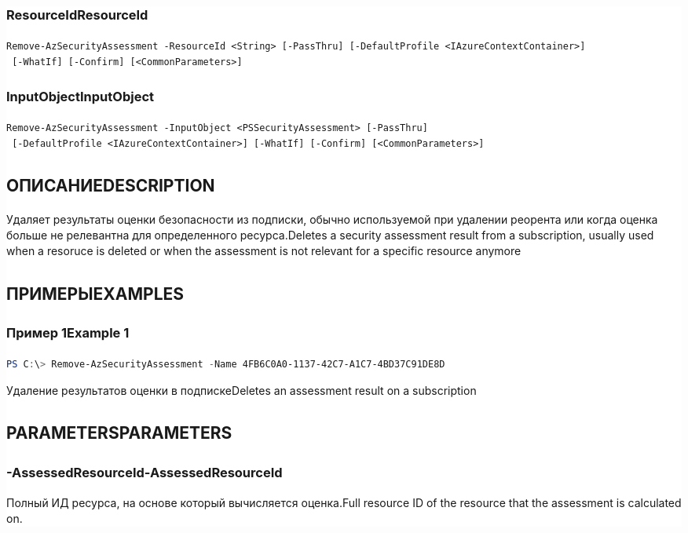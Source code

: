 ### <span data-ttu-id="7306e-107">ResourceId</span><span class="sxs-lookup"><span data-stu-id="7306e-107">ResourceId</span></span>
```
Remove-AzSecurityAssessment -ResourceId <String> [-PassThru] [-DefaultProfile <IAzureContextContainer>]
 [-WhatIf] [-Confirm] [<CommonParameters>]
```

### <span data-ttu-id="7306e-108">InputObject</span><span class="sxs-lookup"><span data-stu-id="7306e-108">InputObject</span></span>
```
Remove-AzSecurityAssessment -InputObject <PSSecurityAssessment> [-PassThru]
 [-DefaultProfile <IAzureContextContainer>] [-WhatIf] [-Confirm] [<CommonParameters>]
```

## <span data-ttu-id="7306e-109">ОПИСАНИЕ</span><span class="sxs-lookup"><span data-stu-id="7306e-109">DESCRIPTION</span></span>
<span data-ttu-id="7306e-110">Удаляет результаты оценки безопасности из подписки, обычно используемой при удалении реорента или когда оценка больше не релевантна для определенного ресурса.</span><span class="sxs-lookup"><span data-stu-id="7306e-110">Deletes a security assessment result from a subscription, usually used when a resoruce is deleted or when the assessment is not relevant for a specific resource anymore</span></span>

## <span data-ttu-id="7306e-111">ПРИМЕРЫ</span><span class="sxs-lookup"><span data-stu-id="7306e-111">EXAMPLES</span></span>

### <span data-ttu-id="7306e-112">Пример 1</span><span class="sxs-lookup"><span data-stu-id="7306e-112">Example 1</span></span>
```powershell
PS C:\> Remove-AzSecurityAssessment -Name 4FB6C0A0-1137-42C7-A1C7-4BD37C91DE8D
```

<span data-ttu-id="7306e-113">Удаление результатов оценки в подписке</span><span class="sxs-lookup"><span data-stu-id="7306e-113">Deletes an assessment result on a subscription</span></span>

## <span data-ttu-id="7306e-114">PARAMETERS</span><span class="sxs-lookup"><span data-stu-id="7306e-114">PARAMETERS</span></span>

### <span data-ttu-id="7306e-115">-AssessedResourceId</span><span class="sxs-lookup"><span data-stu-id="7306e-115">-AssessedResourceId</span></span>
<span data-ttu-id="7306e-116">Полный ИД ресурса, на основе который вычисляется оценка.</span><span class="sxs-lookup"><span data-stu-id="7306e-116">Full resource ID of the resource that the assessment is calculated on.</span></span>
